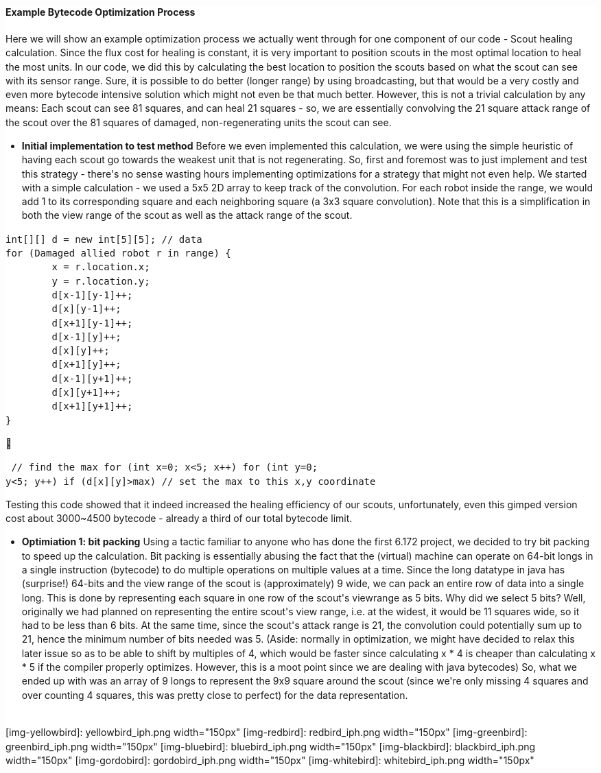 #### Example Bytecode Optimization Process
Here we will show an example optimization process we actually went through for one component of our code - Scout healing calculation. Since the flux cost for healing is constant, it is very important to position scouts in the most optimal location to heal the most units. In our code, we did this by calculating the best location to position the scouts based on what the scout can see with its sensor range. Sure, it is possible to do better (longer range) by using broadcasting, but that would be a very costly and even more bytecode intensive solution which might not even be that much better.
However, this is not a trivial calculation by any means: Each scout can see 81 squares, and can heal 21 squares - so, we are essentially convolving the 21 square attack range of the scout over the 81 squares of damaged, non-regenerating units the scout can see.

* **Initial implementation to test method**
Before we even implemented this calculation, we were using the simple heuristic of having each scout go towards the weakest unit that is not regenerating. So, first and foremost was to just implement and test this strategy - there's no sense wasting hours implementing optimizations for a strategy that might not even help. We started with a simple calculation - we used a 5x5 2D array to keep track of the convolution. For each robot inside the range, we would add 1 to its corresponding square and each neighboring square (a 3x3 square convolution). Note that this is a simplification in both the view range of the scout as well as the attack range of the scout.
<pre>
int[][] d = new int[5][5]; // data
for (Damaged allied robot r in range) {
        x = r.location.x;
        y = r.location.y;
        d[x-1][y-1]++;
        d[x][y-1]++;
        d[x+1][y-1]++;
        d[x-1][y]++;
        d[x][y]++;
        d[x+1][y]++;
        d[x-1][y+1]++;
        d[x][y+1]++;
        d[x+1][y+1]++;
}
</pre>
<pre>
// find the max
for (int x=0; x<5; x++)
        for (int y=0; y<5; y++)
                if (d[x][y]>max) // set the max to this x,y coordinate
</pre>
Testing this code showed that it indeed increased the healing efficiency of our scouts, unfortunately, even this gimped version cost about 3000~4500 bytecode - already a third of our total bytecode limit.

* **Optimiation 1: bit packing**
Using a tactic familiar to anyone who has done the first 6.172 project, we decided to try bit packing to speed up the calculation. Bit packing is essentially abusing the fact that the (virtual) machine can operate on 64-bit longs in a single instruction (bytecode) to do multiple operations on multiple values at a time. Since the long datatype in java has (surprise!) 64-bits and the view range of the scout is (approximately) 9 wide, we can pack an entire row of data into a single long. This is done by representing each square in one row of the scout's viewrange as 5 bits. Why did we select 5 bits? Well, originally we had planned on representing the entire scout's view range, i.e. at the widest, it would be 11 squares wide, so it had to be less than 6 bits. At the same time, since the scout's attack range is 21, the convolution could potentially sum up to 21, hence the minimum number of bits needed was 5. (Aside: normally in optimization, we might have decided to relax this later issue so as to be able to shift by multiples of 4, which would be faster since calculating x * 4 is cheaper than calculating x * 5 if the compiler properly optimizes. However, this is a moot point since we are dealing with java bytecodes) So, what we ended up with was an array of 9 longs to represent the 9x9 square around the scout (since we're only missing 4 squares and over counting 4 squares, this was pretty close to perfect) for the data representation.  <br><br>

[img-yellowbird]: yellowbird_iph.png width="150px"
[img-redbird]: redbird_iph.png width="150px"
[img-greenbird]: greenbird_iph.png width="150px"
[img-bluebird]: bluebird_iph.png width="150px"
[img-blackbird]: blackbird_iph.png width="150px"
[img-gordobird]: gordobird_iph.png width="150px"
[img-whitebird]: whitebird_iph.png width="150px"
